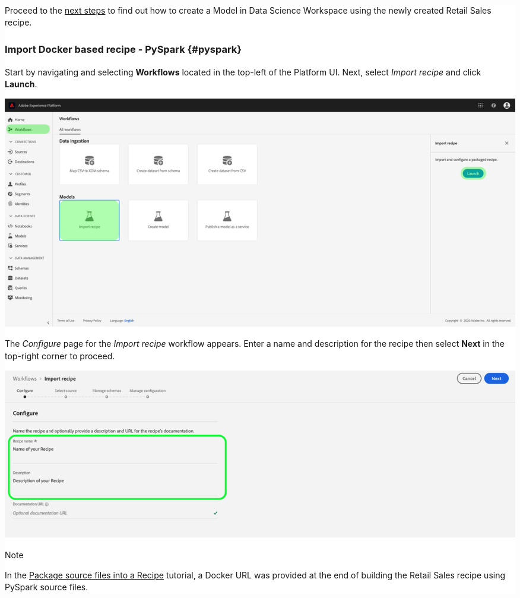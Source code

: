 Proceed to the [next steps](#next-steps) to find out how to create a Model in Data Science Workspace using the newly created Retail Sales recipe.

### Import Docker based recipe - PySpark {#pyspark}

 Start by navigating and selecting **Workflows** located in the top-left of the Platform UI. Next, select *Import recipe* and click **Launch**.

![](../images/models-recipes/import-package-ui/launch-import.png)

The *Configure* page for the *Import recipe* workflow appears. Enter a name and description for the recipe then select **Next** in the top-right corner to proceed.

![configure workflow](../images/models-recipes/import-package-ui/configure-workflow.png)

>[!NOTE]
> In the [Package source files into a Recipe](./package-source-files-recipe.md) tutorial, a Docker URL was provided at the end of building the Retail Sales recipe using PySpark source files.
